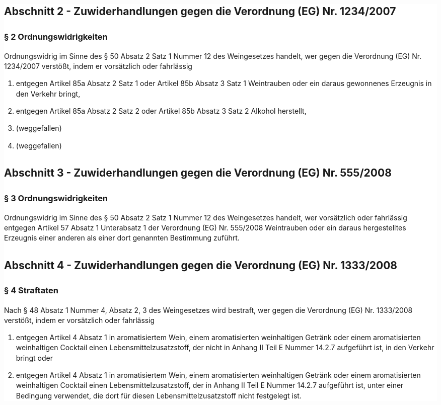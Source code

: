 

## Abschnitt 2 - Zuwiderhandlungen gegen die Verordnung (EG) Nr. 1234/2007


### § 2 Ordnungswidrigkeiten

Ordnungswidrig im Sinne des § 50 Absatz 2 Satz 1 Nummer 12 des Weingesetzes handelt, wer gegen die Verordnung (EG) Nr. 1234/2007 verstößt, indem er vorsätzlich oder fahrlässig

1.  entgegen Artikel 85a Absatz 2 Satz 1 oder Artikel 85b Absatz 3 Satz 1 Weintrauben oder ein daraus gewonnenes Erzeugnis in den Verkehr bringt,


2.  entgegen Artikel 85a Absatz 2 Satz 2 oder Artikel 85b Absatz 3 Satz 2 Alkohol herstellt,


3.  (weggefallen)


4.  (weggefallen)





## Abschnitt 3 - Zuwiderhandlungen gegen die Verordnung (EG) Nr. 555/2008


### § 3 Ordnungswidrigkeiten

Ordnungswidrig im Sinne des § 50 Absatz 2 Satz 1 Nummer 12 des Weingesetzes handelt, wer vorsätzlich oder fahrlässig entgegen Artikel 57 Absatz 1 Unterabsatz 1 der Verordnung (EG) Nr. 555/2008 Weintrauben oder ein daraus hergestelltes Erzeugnis einer anderen als einer dort genannten Bestimmung zuführt.


## Abschnitt 4 - Zuwiderhandlungen gegen die Verordnung (EG) Nr. 1333/2008


### § 4 Straftaten

Nach § 48 Absatz 1 Nummer 4, Absatz 2, 3 des Weingesetzes wird bestraft, wer gegen die Verordnung (EG) Nr. 1333/2008 verstößt, indem er vorsätzlich oder fahrlässig

1.  entgegen Artikel 4 Absatz 1 in aromatisiertem Wein, einem aromatisierten weinhaltigen Getränk oder einem aromatisierten weinhaltigen Cocktail einen Lebensmittelzusatzstoff, der nicht in Anhang II Teil E Nummer 14.2.7 aufgeführt ist, in den Verkehr bringt oder


2.  entgegen Artikel 4 Absatz 1 in aromatisiertem Wein, einem aromatisierten weinhaltigen Getränk oder einem aromatisierten weinhaltigen Cocktail einen Lebensmittelzusatzstoff, der in Anhang II Teil E Nummer 14.2.7 aufgeführt ist, unter einer Bedingung verwendet, die dort für diesen Lebensmittelzusatzstoff nicht festgelegt ist.


